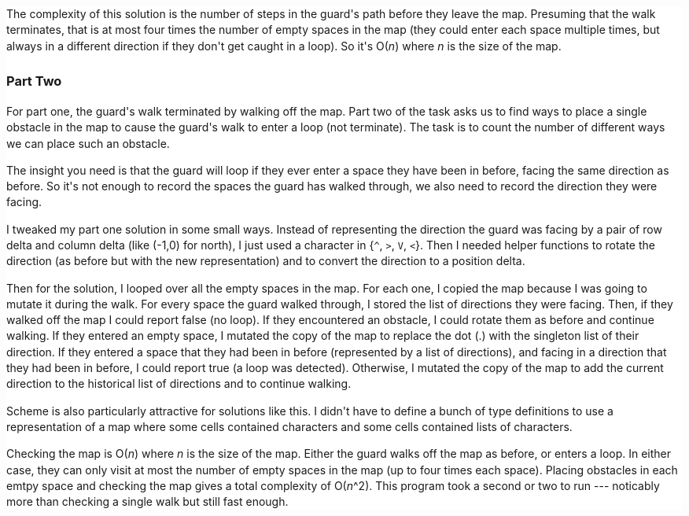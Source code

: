 The complexity of this solution is the number of steps in the guard's path
before they leave the map.  Presuming that the walk terminates, that is at most
four times the number of empty spaces in the map (they could enter each space
multiple times, but always in a different direction if they don't get caught in
a loop).  So it's O(*n*) where *n* is the size of the map.

### Part Two

For part one, the guard's walk terminated by walking off the map.  Part two of
the task asks us to find ways to place a single obstacle in the map to cause the
guard's walk to enter a loop (not terminate).  The task is to count the number
of different ways we can place such an obstacle.

The insight you need is that the guard will loop if they ever enter a space they
have been in before, facing the same direction as before.  So it's not enough to
record the spaces the guard has walked through, we also need to record the
direction they were facing.

I tweaked my part one solution in some small ways.  Instead of representing the
direction the guard was facing by a pair of row delta and column delta (like
(-1,0) for north), I just used a character in {`^`, `>`, `V`, `<`}.  Then I
needed helper functions to rotate the direction (as before but with the new
representation) and to convert the direction to a position delta.

Then for the solution, I looped over all the empty spaces in the map.  For each
one, I copied the map because I was going to mutate it during the walk.  For
every space the guard walked through, I stored the list of directions they were
facing.  Then, if they walked off the map I could report false (no loop).  If
they encountered an obstacle, I could rotate them as before and continue
walking.  If they entered an empty space, I mutated the copy of the map to
replace the dot (.) with the singleton list of their direction.  If they entered
a space that they had been in before (represented by a list of directions), and
facing in a direction that they had been in before, I could report true (a loop
was detected).  Otherwise, I mutated the copy of the map to add the current
direction to the historical list of directions and to continue walking.

Scheme is also particularly attractive for solutions like this.  I didn't have
to define a bunch of type definitions to use a representation of a map where
some cells contained characters and some cells contained lists of characters.

Checking the map is O(*n*) where *n* is the size of the map.  Either the guard
walks off the map as before, or enters a loop.  In either case, they can only
visit at most the number of empty spaces in the map (up to four times each
space).  Placing obstacles in each emtpy space and checking the map gives a
total complexity of O(*n*^2).  This program took a second or two to run ---
noticably more than checking a single walk but still fast enough.
